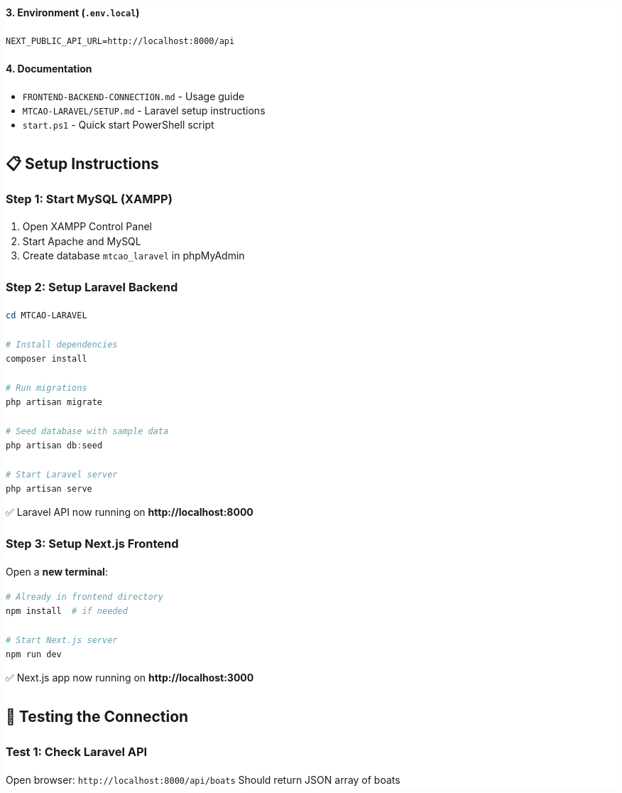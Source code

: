#### 3. **Environment** (`.env.local`)
```
NEXT_PUBLIC_API_URL=http://localhost:8000/api
```

#### 4. **Documentation**
- `FRONTEND-BACKEND-CONNECTION.md` - Usage guide
- `MTCAO-LARAVEL/SETUP.md` - Laravel setup instructions
- `start.ps1` - Quick start PowerShell script

## 📋 Setup Instructions

### Step 1: Start MySQL (XAMPP)
1. Open XAMPP Control Panel
2. Start Apache and MySQL
3. Create database `mtcao_laravel` in phpMyAdmin

### Step 2: Setup Laravel Backend
```powershell
cd MTCAO-LARAVEL

# Install dependencies
composer install

# Run migrations
php artisan migrate

# Seed database with sample data
php artisan db:seed

# Start Laravel server
php artisan serve
```
✅ Laravel API now running on **http://localhost:8000**

### Step 3: Setup Next.js Frontend
Open a **new terminal**:
```powershell
# Already in frontend directory
npm install  # if needed

# Start Next.js server
npm run dev
```
✅ Next.js app now running on **http://localhost:3000**

## 🧪 Testing the Connection

### Test 1: Check Laravel API
Open browser: `http://localhost:8000/api/boats`
Should return JSON array of boats
